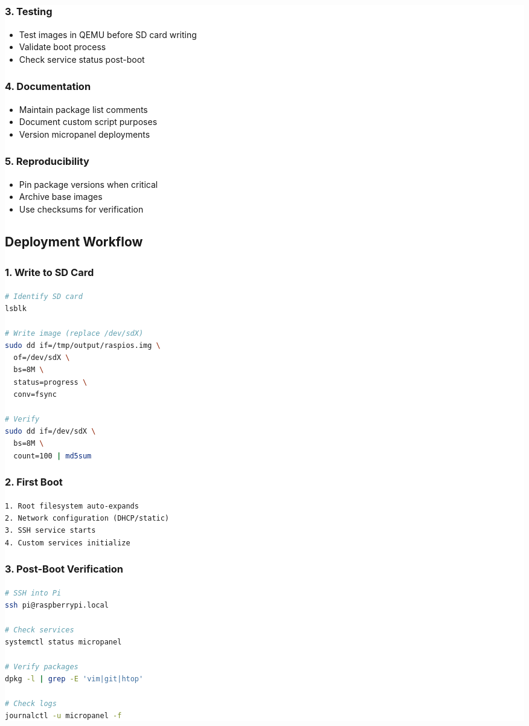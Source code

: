 ### 3. Testing
- Test images in QEMU before SD card writing
- Validate boot process
- Check service status post-boot

### 4. Documentation
- Maintain package list comments
- Document custom script purposes
- Version micropanel deployments

### 5. Reproducibility
- Pin package versions when critical
- Archive base images
- Use checksums for verification

## Deployment Workflow

### 1. Write to SD Card
```bash
# Identify SD card
lsblk

# Write image (replace /dev/sdX)
sudo dd if=/tmp/output/raspios.img \
  of=/dev/sdX \
  bs=8M \
  status=progress \
  conv=fsync

# Verify
sudo dd if=/dev/sdX \
  bs=8M \
  count=100 | md5sum
```

### 2. First Boot
```
1. Root filesystem auto-expands
2. Network configuration (DHCP/static)
3. SSH service starts
4. Custom services initialize
```

### 3. Post-Boot Verification
```bash
# SSH into Pi
ssh pi@raspberrypi.local

# Check services
systemctl status micropanel

# Verify packages
dpkg -l | grep -E 'vim|git|htop'

# Check logs
journalctl -u micropanel -f
```
